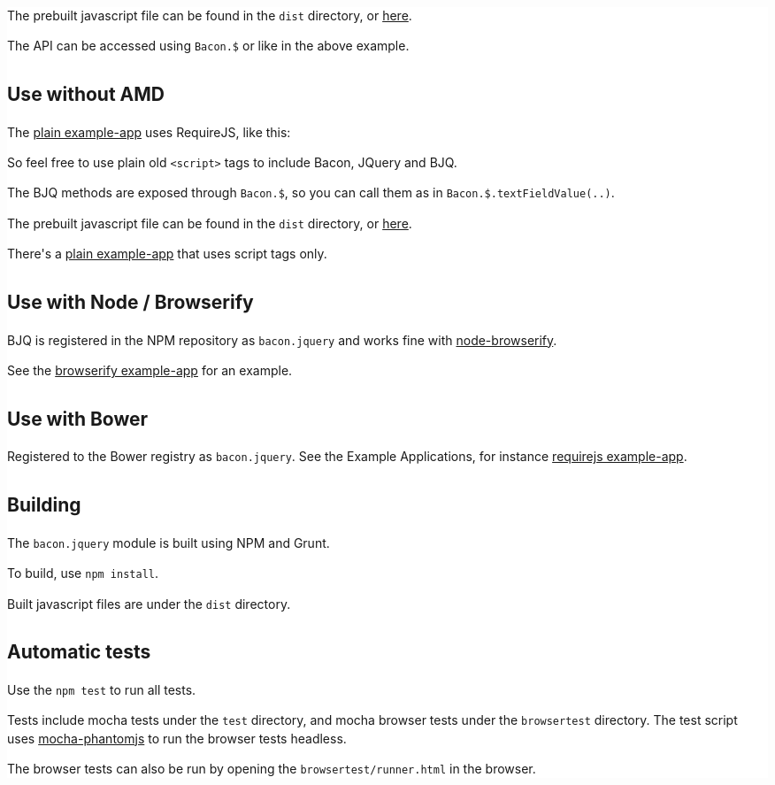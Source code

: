 The prebuilt javascript file can be found in the `dist` directory, or [here](https://raw.github.com/baconjs/bacon.jquery/master/dist/Bacon.JQuery.Bindings.js).

The API can be accessed using `Bacon.$` or like in the above example.

## Use without AMD

The [plain example-app](https://github.com/baconjs/bacon.jquery/tree/master/examples/plain) uses RequireJS, like this:

So feel free to use plain old `<script>` tags to include Bacon, JQuery and BJQ.

The BJQ methods are exposed through `Bacon.$`, so you can call them as in `Bacon.$.textFieldValue(..)`.

The prebuilt javascript file can be found in the `dist` directory, or [here](https://raw.github.com/baconjs/bacon.jquery/master/dist/Bacon.JQuery.Bindings.js).

There's a [plain example-app](https://github.com/baconjs/bacon.jquery/tree/master/examples/plain) that uses script tags only.

## Use with Node / Browserify

BJQ is registered in the NPM repository as `bacon.jquery` and works fine with [node-browserify](https://github.com/substack/node-browserify).

See the [browserify example-app](https://github.com/baconjs/bacon.jquery/tree/master/examples/browserify) for an example.

## Use with Bower

Registered to the Bower registry as `bacon.jquery`. See the
Example Applications, for instance [requirejs example-app](https://github.com/baconjs/bacon.jquery/tree/master/examples/requirejs).

## Building

The `bacon.jquery` module is built using NPM and Grunt.

To build, use `npm install`.

Built javascript files are under the `dist` directory.

## Automatic tests

Use the `npm test` to run all tests.

Tests include mocha tests under the `test` directory, and mocha browser tests under the `browsertest`
directory. The test script uses [mocha-phantomjs](http://metaskills.net/mocha-phantomjs/) to run the browser tests headless.

The browser tests can also be run by opening the
`browsertest/runner.html` in the browser.
